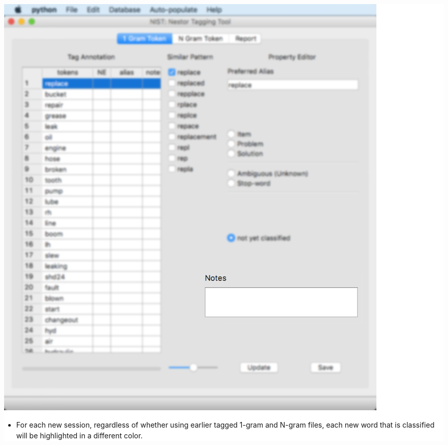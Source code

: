 ![image17](images/Graphics46_v3.png)

-   For each new session, regardless of whether using earlier tagged
    1-gram and N-gram files, each new word that is classified will be
    highlighted in a different color.

